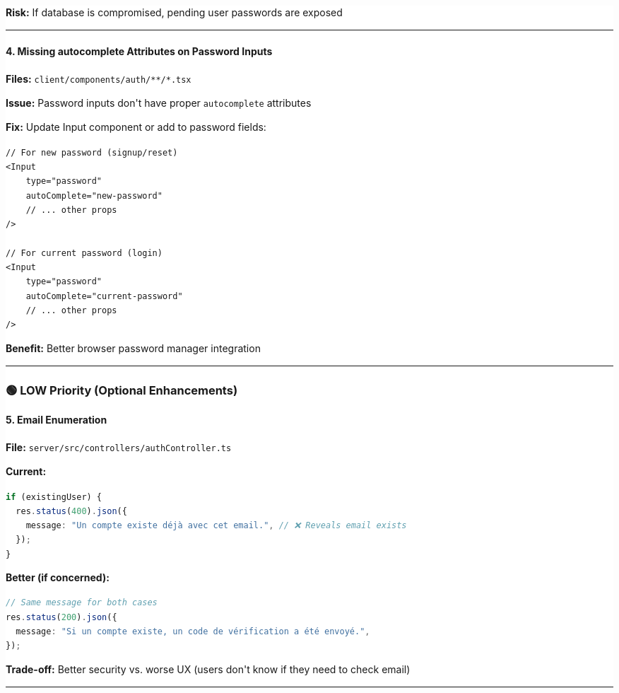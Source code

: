 **Risk:** If database is compromised, pending user passwords are exposed

---

#### 4. Missing autocomplete Attributes on Password Inputs

**Files:** `client/components/auth/**/*.tsx`

**Issue:** Password inputs don't have proper `autocomplete` attributes

**Fix:** Update Input component or add to password fields:

```tsx
// For new password (signup/reset)
<Input
	type="password"
	autoComplete="new-password"
	// ... other props
/>

// For current password (login)
<Input
	type="password"
	autoComplete="current-password"
	// ... other props
/>
```

**Benefit:** Better browser password manager integration

---

### 🟢 LOW Priority (Optional Enhancements)

#### 5. Email Enumeration

**File:** `server/src/controllers/authController.ts`

**Current:**

```typescript
if (existingUser) {
  res.status(400).json({
    message: "Un compte existe déjà avec cet email.", // ❌ Reveals email exists
  });
}
```

**Better (if concerned):**

```typescript
// Same message for both cases
res.status(200).json({
  message: "Si un compte existe, un code de vérification a été envoyé.",
});
```

**Trade-off:** Better security vs. worse UX (users don't know if they need to check email)

---